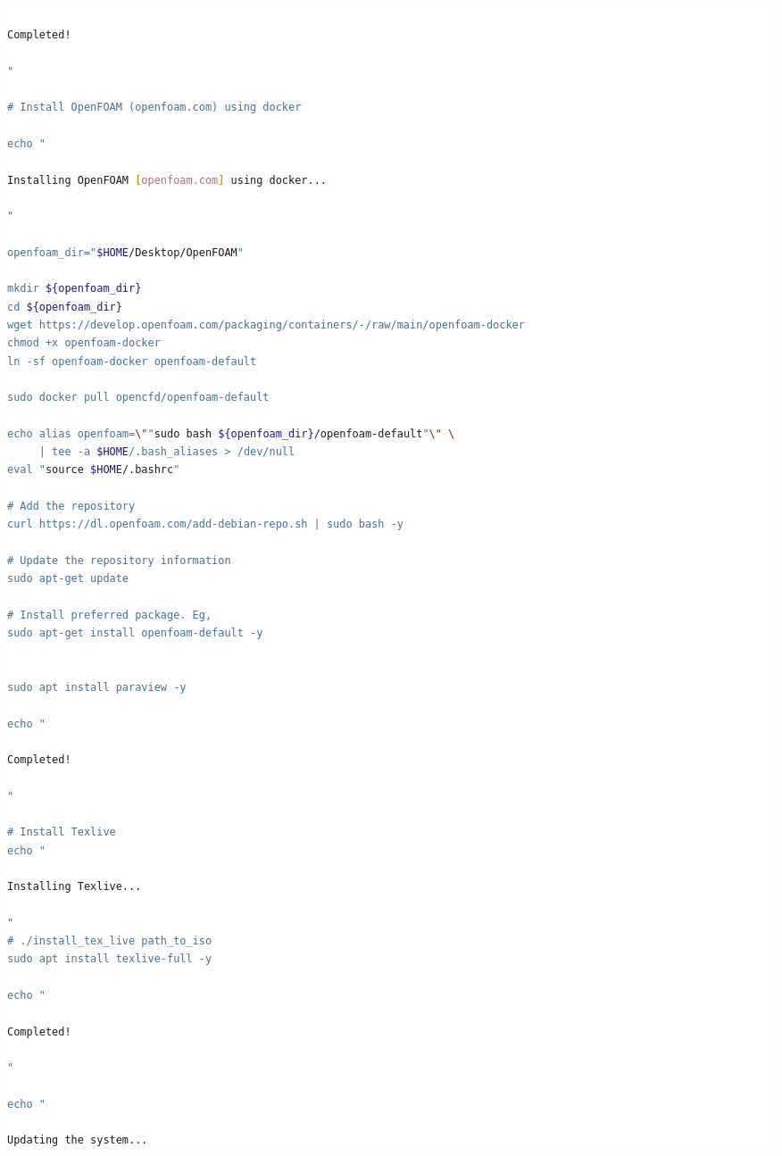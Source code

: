 ```bash

Completed!

"

# Install OpenFOAM (openfoam.com) using docker

echo "

Installing OpenFOAM [openfoam.com] using docker...

"

openfoam_dir="$HOME/Desktop/OpenFOAM"

mkdir ${openfoam_dir}
cd ${openfoam_dir}
wget https://develop.openfoam.com/packaging/containers/-/raw/main/openfoam-docker
chmod +x openfoam-docker
ln -sf openfoam-docker openfoam-default

sudo docker pull opencfd/openfoam-default

echo alias openfoam=\""sudo bash ${openfoam_dir}/openfoam-default"\" \
     | tee -a $HOME/.bash_aliases > /dev/null
eval "source $HOME/.bashrc"

# Add the repository
curl https://dl.openfoam.com/add-debian-repo.sh | sudo bash -y

# Update the repository information
sudo apt-get update

# Install preferred package. Eg,
sudo apt-get install openfoam-default -y


sudo apt install paraview -y

echo "

Completed!

"

# Install Texlive
echo "

Installing Texlive...

"
# ./install_tex_live path_to_iso
sudo apt install texlive-full -y

echo "

Completed!

"

echo "

Updating the system...
```